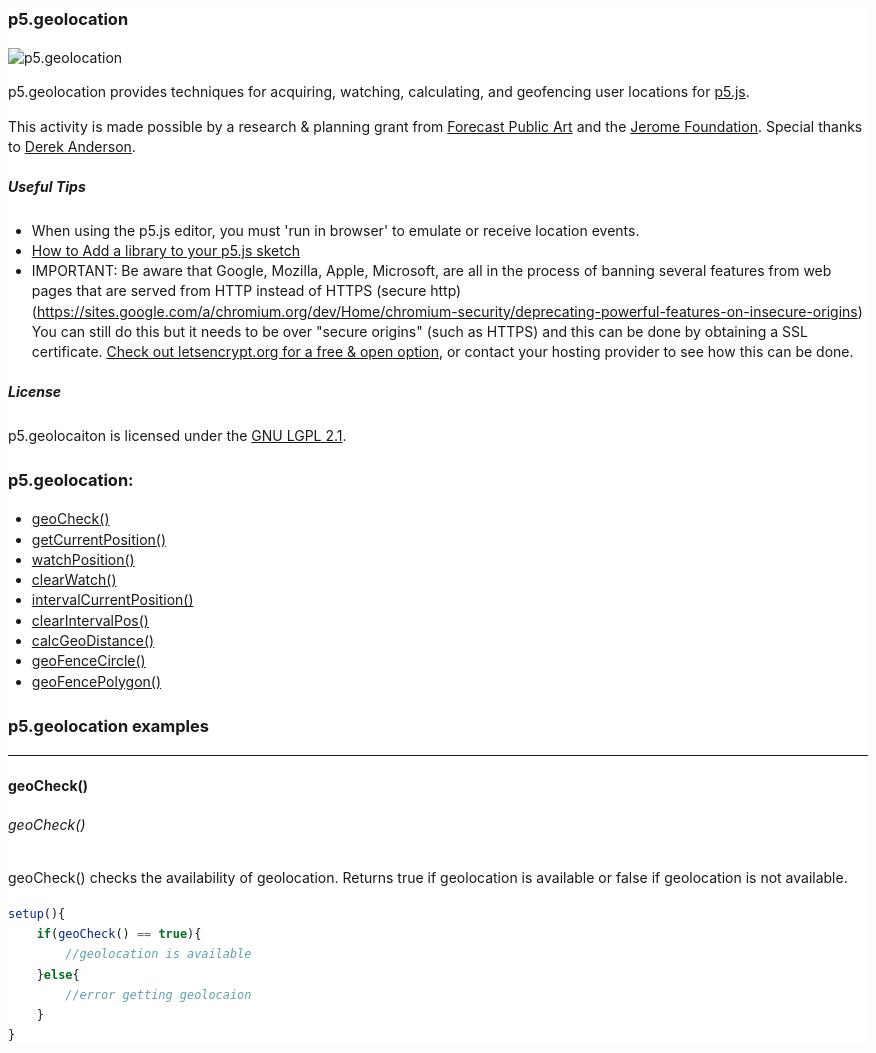 ### p5.geolocation
![p5.geolocation](https://cdn.glitch.com/5f655ad9-fc4f-4fd6-94d4-79de8f55eece%2Fp5geolocation.png?1540924590046)

p5.geolocation provides techniques for acquiring, watching, calculating, and geofencing user locations for [p5.js](http://p5js.org/).

This activity is made possible by a research & planning grant from [Forecast Public Art](http://forecastpublicart.org/) and the [Jerome Foundation](http://www.jeromefdn.org/). Special thanks to [Derek Anderson](http://mediaupstream.com/).

##### Useful Tips
+ When using the p5.js editor, you must 'run in browser' to emulate or receive location events.
+ [How to Add a library to your p5.js sketch](https://github.com/processing/p5.js/wiki/Libraries#adding-a-library-to-your-project)
+ IMPORTANT: Be aware that Google, Mozilla, Apple, Microsoft, are all in the process of banning several features from web pages that are served from HTTP instead of HTTPS (secure http)(https://sites.google.com/a/chromium.org/dev/Home/chromium-security/deprecating-powerful-features-on-insecure-origins) You can still do this but it needs to be over "secure origins" (such as HTTPS) and this can be done by obtaining a SSL certificate. [Check out letsencrypt.org for a free & open option](https://letsencrypt.org/), or contact your hosting provider to see how this can be done.

##### License
p5.geolocaiton is licensed under the [GNU LGPL 2.1](http://choosealicense.com/licenses/lgpl-2.1/).

### p5.geolocation:
+ [geoCheck()](#geocheck)
+ [getCurrentPosition()](#getcurrentposition-used-in-preload)
+ [watchPosition()](#watchposition-used-with-a-callback)
+ [clearWatch()](#clearwatch)
+ [intervalCurrentPosition()](#intervalcurrentposition-used-with-a-callback)
+ [clearIntervalPos()](#clearintervalpos)
+ [calcGeoDistance()](#calcgeodistance)
+ [geoFenceCircle()](#geofencecircle)
+ [geoFencePolygon()](#geofencepolygon)



### p5.geolocation examples
---

#### geoCheck()
###### geoCheck()
geoCheck() checks the availability of geolocation. Returns true if geolocation is available or false if geolocation is not available.
```javascript
setup(){
	if(geoCheck() == true){
		//geolocation is available
	}else{
		//error getting geolocaion
	}
}
```
